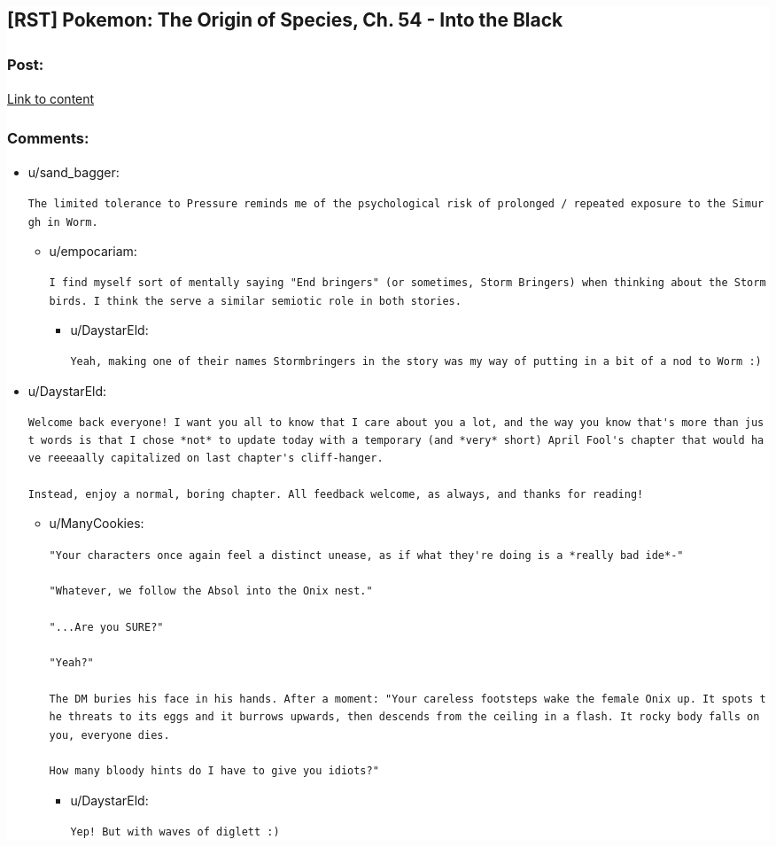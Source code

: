 ## [RST] Pokemon: The Origin of Species, Ch. 54 - Into the Black

### Post:

[Link to content](https://www.fanfiction.net/s/9794740/54/Pokemon-The-Origin-of-Species)

### Comments:

- u/sand_bagger:
  ```
  The limited tolerance to Pressure reminds me of the psychological risk of prolonged / repeated exposure to the Simurgh in Worm.
  ```

  - u/empocariam:
    ```
    I find myself sort of mentally saying "End bringers" (or sometimes, Storm Bringers) when thinking about the Storm birds. I think the serve a similar semiotic role in both stories.
    ```

    - u/DaystarEld:
      ```
      Yeah, making one of their names Stormbringers in the story was my way of putting in a bit of a nod to Worm :)
      ```

- u/DaystarEld:
  ```
  Welcome back everyone! I want you all to know that I care about you a lot, and the way you know that's more than just words is that I chose *not* to update today with a temporary (and *very* short) April Fool's chapter that would have reeeaally capitalized on last chapter's cliff-hanger.

  Instead, enjoy a normal, boring chapter. All feedback welcome, as always, and thanks for reading!
  ```

  - u/ManyCookies:
    ```
    "Your characters once again feel a distinct unease, as if what they're doing is a *really bad ide*-"

    "Whatever, we follow the Absol into the Onix nest."

    "...Are you SURE?"

    "Yeah?"

    The DM buries his face in his hands. After a moment: "Your careless footsteps wake the female Onix up. It spots the threats to its eggs and it burrows upwards, then descends from the ceiling in a flash. It rocky body falls on you, everyone dies.

    How many bloody hints do I have to give you idiots?"
    ```

    - u/DaystarEld:
      ```
      Yep! But with waves of diglett :)
      ```
